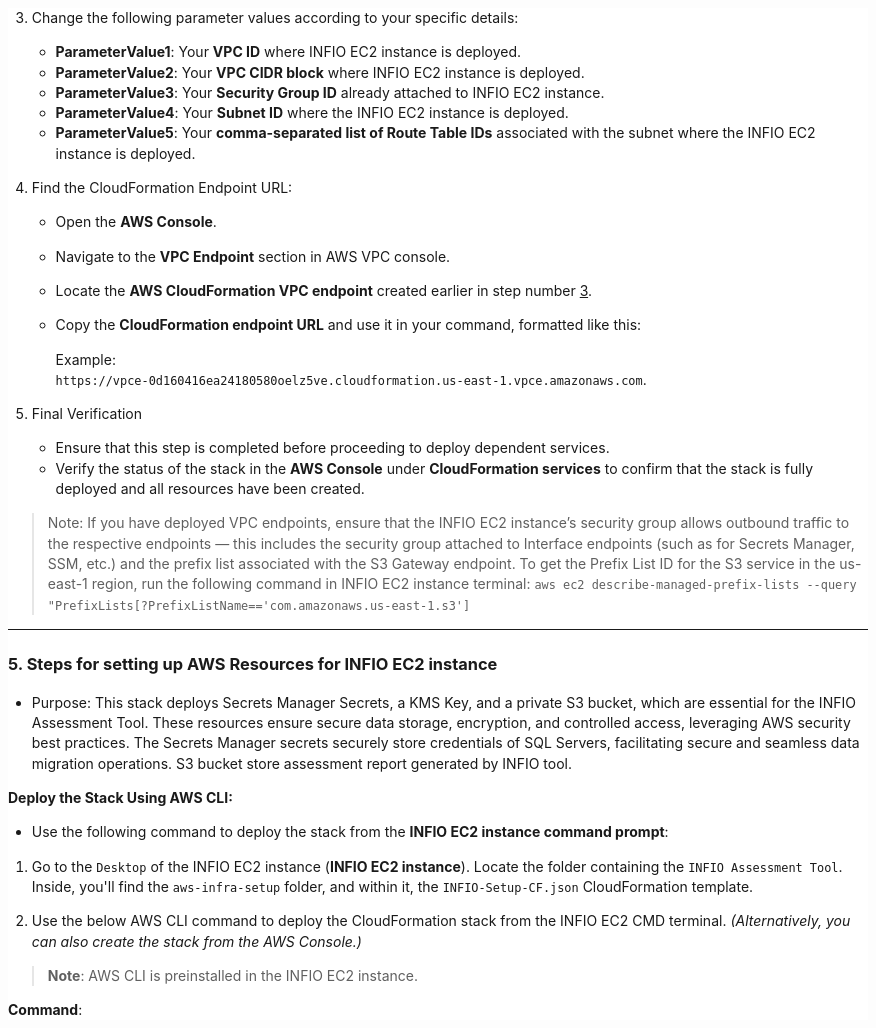3. Change the following parameter values according to your specific details:
      - **ParameterValue1**: Your **VPC ID** where INFIO EC2 instance is deployed.
      - **ParameterValue2**: Your **VPC CIDR block** where INFIO EC2 instance is deployed.
      - **ParameterValue3**: Your **Security Group ID** already attached to INFIO EC2 instance.
      - **ParameterValue4**: Your **Subnet ID** where the INFIO EC2 instance is deployed.
      - **ParameterValue5**: Your **comma-separated list of Route Table IDs** associated with the subnet where the INFIO EC2 instance is deployed. 


5. Find the CloudFormation Endpoint URL:
    - Open the **AWS Console**.
    - Navigate to the **VPC Endpoint** section in AWS VPC console.
    - Locate the **AWS CloudFormation VPC endpoint** created earlier in step number [3](#3-vpc-endpoint-deployment-for-cloudformation-service-optional).
    - Copy the **CloudFormation endpoint URL** and use it in your command, formatted like this:

       Example:  
       `https://vpce-0d160416ea24180580oelz5ve.cloudformation.us-east-1.vpce.amazonaws.com`.
      
6. Final Verification
    - Ensure that this step is completed before proceeding to deploy dependent services.
    - Verify the status of the stack in the **AWS Console** under **CloudFormation services** to confirm that the stack is fully deployed and all resources have been created.

> Note: If you have deployed VPC endpoints, ensure that the INFIO EC2 instance’s security group allows outbound traffic to the respective endpoints — this includes the security group attached to Interface endpoints (such as for Secrets Manager, SSM, etc.) and the prefix list associated with the S3 Gateway endpoint. To get the Prefix List ID for the S3 service in the us-east-1 region, run the following command in INFIO EC2 instance terminal: `aws ec2 describe-managed-prefix-lists --query "PrefixLists[?PrefixListName=='com.amazonaws.us-east-1.s3']`
 

---

### 5. Steps for setting up AWS Resources for INFIO EC2 instance

- Purpose: This stack deploys Secrets Manager Secrets, a KMS Key, and a private S3 bucket, which are essential for the INFIO Assessment Tool. These resources ensure secure data storage, encryption, and controlled access, leveraging AWS security best practices. The Secrets Manager secrets securely store credentials of SQL Servers, facilitating secure and seamless data migration operations. S3 bucket store assessment report generated by INFIO tool. 

**Deploy the Stack Using AWS CLI:**
- Use the following command to deploy the stack from the **INFIO EC2 instance command prompt**:  

1. Go to the `Desktop` of the INFIO EC2 instance (**INFIO EC2 instance**). Locate the folder containing the `INFIO Assessment Tool`. Inside, you'll find the `aws-infra-setup` folder, and within it, the `INFIO-Setup-CF.json` CloudFormation template.

2. Use the below AWS CLI command to deploy the CloudFormation stack from the INFIO EC2 CMD terminal. *(Alternatively, you can also create the stack from the AWS Console.)*
> **Note**: AWS CLI is preinstalled in the INFIO EC2 instance.

  **Command**:
